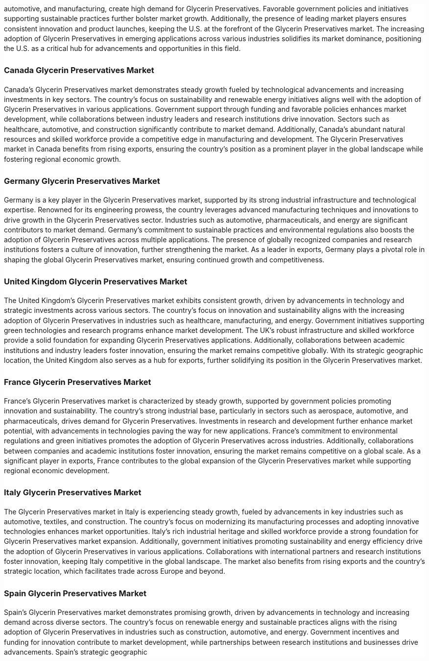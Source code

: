 automotive, and manufacturing, create high demand for Glycerin Preservatives. Favorable government policies and initiatives supporting sustainable practices further bolster market growth. Additionally, the presence of leading market players ensures consistent innovation and product launches, keeping the U.S. at the forefront of the Glycerin Preservatives market. The increasing adoption of Glycerin Preservatives in emerging applications across various industries solidifies its market dominance, positioning the U.S. as a critical hub for advancements and opportunities in this field.</p><h3>Canada Glycerin Preservatives Market</h3><p>Canada&rsquo;s Glycerin Preservatives market demonstrates steady growth fueled by technological advancements and increasing investments in key sectors. The country&rsquo;s focus on sustainability and renewable energy initiatives aligns well with the adoption of Glycerin Preservatives in various applications. Government support through funding and favorable policies enhances market development, while collaborations between industry leaders and research institutions drive innovation. Sectors such as healthcare, automotive, and construction significantly contribute to market demand. Additionally, Canada&rsquo;s abundant natural resources and skilled workforce provide a competitive edge in manufacturing and development. The Glycerin Preservatives market in Canada benefits from rising exports, ensuring the country&rsquo;s position as a prominent player in the global landscape while fostering regional economic growth.</p><h3>Germany Glycerin Preservatives Market</h3><p>Germany is a key player in the Glycerin Preservatives market, supported by its strong industrial infrastructure and technological expertise. Renowned for its engineering prowess, the country leverages advanced manufacturing techniques and innovations to drive growth in the Glycerin Preservatives sector. Industries such as automotive, pharmaceuticals, and energy are significant contributors to market demand. Germany&rsquo;s commitment to sustainable practices and environmental regulations also boosts the adoption of Glycerin Preservatives across multiple applications. The presence of globally recognized companies and research institutions fosters a culture of innovation, further strengthening the market. As a leader in exports, Germany plays a pivotal role in shaping the global Glycerin Preservatives market, ensuring continued growth and competitiveness.</p><h3>United Kingdom Glycerin Preservatives Market</h3><p>The United Kingdom&rsquo;s Glycerin Preservatives market exhibits consistent growth, driven by advancements in technology and strategic investments across various sectors. The country&rsquo;s focus on innovation and sustainability aligns with the increasing adoption of Glycerin Preservatives in industries such as healthcare, manufacturing, and energy. Government initiatives supporting green technologies and research programs enhance market development. The UK&rsquo;s robust infrastructure and skilled workforce provide a solid foundation for expanding Glycerin Preservatives applications. Additionally, collaborations between academic institutions and industry leaders foster innovation, ensuring the market remains competitive globally. With its strategic geographic location, the United Kingdom also serves as a hub for exports, further solidifying its position in the Glycerin Preservatives market.</p><h3>France Glycerin Preservatives Market</h3><p>France&rsquo;s Glycerin Preservatives market is characterized by steady growth, supported by government policies promoting innovation and sustainability. The country&rsquo;s strong industrial base, particularly in sectors such as aerospace, automotive, and pharmaceuticals, drives demand for Glycerin Preservatives. Investments in research and development further enhance market potential, with advancements in technologies paving the way for new applications. France&rsquo;s commitment to environmental regulations and green initiatives promotes the adoption of Glycerin Preservatives across industries. Additionally, collaborations between companies and academic institutions foster innovation, ensuring the market remains competitive on a global scale. As a significant player in exports, France contributes to the global expansion of the Glycerin Preservatives market while supporting regional economic development.</p><h3>Italy Glycerin Preservatives Market</h3><p>The Glycerin Preservatives market in Italy is experiencing steady growth, fueled by advancements in key industries such as automotive, textiles, and construction. The country&rsquo;s focus on modernizing its manufacturing processes and adopting innovative technologies enhances market opportunities. Italy&rsquo;s rich industrial heritage and skilled workforce provide a strong foundation for Glycerin Preservatives market expansion. Additionally, government initiatives promoting sustainability and energy efficiency drive the adoption of Glycerin Preservatives in various applications. Collaborations with international partners and research institutions foster innovation, keeping Italy competitive in the global landscape. The market also benefits from rising exports and the country&rsquo;s strategic location, which facilitates trade across Europe and beyond.</p><h3>Spain Glycerin Preservatives Market</h3><p>Spain&rsquo;s Glycerin Preservatives market demonstrates promising growth, driven by advancements in technology and increasing demand across diverse sectors. The country&rsquo;s focus on renewable energy and sustainable practices aligns with the rising adoption of Glycerin Preservatives in industries such as construction, automotive, and energy. Government incentives and funding for innovation contribute to market development, while partnerships between research institutions and businesses drive advancements. Spain&rsquo;s strategic geographic